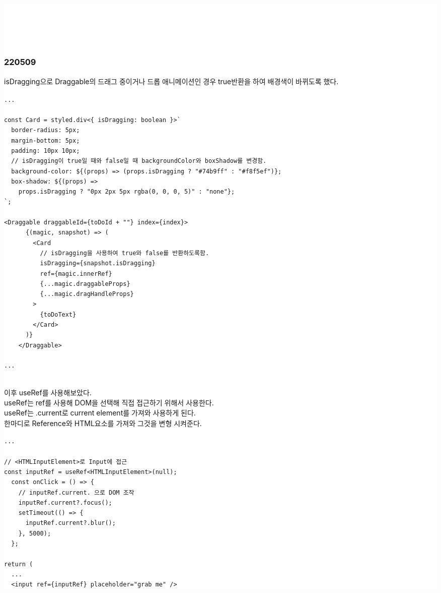 <br>
<br>
<br>
<br>

### 220509

isDragging으로 Draggable의 드래그 중이거나 드롭 애니메이션인 경우 true반환을 하여 배경색이 바뀌도록 했다.
<br>

```
...

const Card = styled.div<{ isDragging: boolean }>`
  border-radius: 5px;
  margin-bottom: 5px;
  padding: 10px 10px;
  // isDragging이 true일 때와 false일 때 backgroundColor와 boxShadow를 변경함.
  background-color: ${(props) => (props.isDragging ? "#74b9ff" : "#f8f5ef")};
  box-shadow: ${(props) =>
    props.isDragging ? "0px 2px 5px rgba(0, 0, 0, 5)" : "none"};
`;

<Draggable draggableId={toDoId + ""} index={index}>
      {(magic, snapshot) => (
        <Card
          // isDragging을 사용하여 true와 false를 반환하도록함.
          isDragging={snapshot.isDragging}
          ref={magic.innerRef}
          {...magic.draggableProps}
          {...magic.dragHandleProps}
        >
          {toDoText}
        </Card>
      )}
    </Draggable>

...
```

<br>
이후 useRef를 사용해보았다.
<br>
useRef는 ref를 사용해 DOM을 선택해 직접 접근하기 위해서 사용한다.
<br>
useRef는 .current로 current element를 가져와 사용하게 된다.
<br>
한마디로 Reference와 HTML요소를 가져와 그것을 변형 시켜준다.
<br>

```
...

// <HTMLInputElement>로 Input에 접근
const inputRef = useRef<HTMLInputElement>(null);
  const onClick = () => {
    // inputRef.current. 으로 DOM 조작
    inputRef.current?.focus();
    setTimeout(() => {
      inputRef.current?.blur();
    }, 5000);
  };

return (
  ...
  <input ref={inputRef} placeholder="grab me" />
```